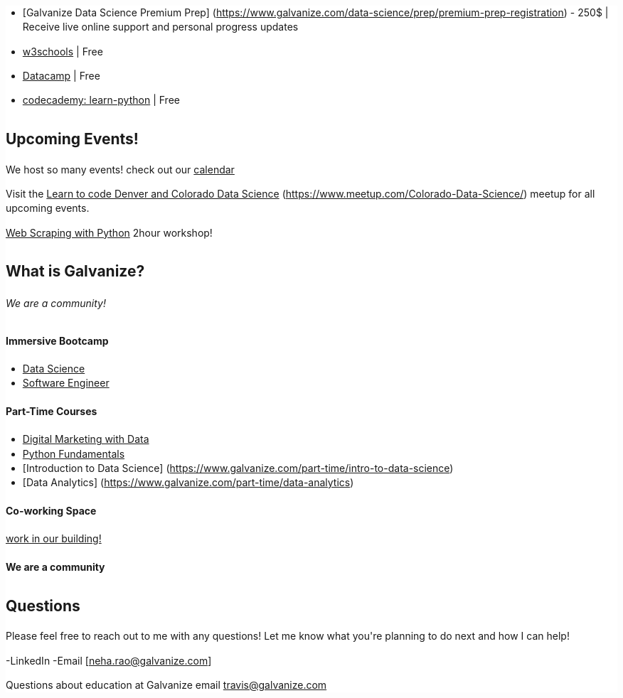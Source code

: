- [Galvanize Data Science Premium Prep] (https://www.galvanize.com/data-science/prep/premium-prep-registration) - 250$ | Receive live online support and personal progress updates

- [w3schools](https://www.w3schools.com/python/default.asp) | Free

- [Datacamp](https://www.datacamp.com/courses/intro-to-python-for-data-science) | Free

- [codecademy: learn-python](https://www.codecademy.com/learn/learn-python) | Free


## Upcoming Events!

We host so many events! check out our [calendar](https://www.galvanize.com/events)

Visit the [Learn to code Denver and Colorado Data Science](https://www.meetup.com/learn-to-code-colorado/) (https://www.meetup.com/Colorado-Data-Science/) meetup for all upcoming events.


[Web Scraping with Python](https://www.galvanize.com/events/8544349-introduction-to-web-scraping-with-python) 2hour workshop! 

## What is Galvanize?
###### We are a community!


#### Immersive Bootcamp

- [Data Science](https://www.galvanize.com/data-science)
- [Software Engineer](https://www.galvanize.com/web-development)

#### Part-Time Courses

- [Digital Marketing with Data](https://www.galvanize.com/part-time/digital-marketing)
- [Python Fundamentals](https://www.galvanize.com/part-time/data-science-fundamentals)
- [Introduction to Data Science] (https://www.galvanize.com/part-time/intro-to-data-science)
- [Data Analytics] (https://www.galvanize.com/part-time/data-analytics)
#### Co-working Space

[work in our building!](https://www.galvanize.com/entrepreneur)

#### We are a community

## Questions

Please feel free to reach out to me with any questions! Let me know what you're planning to do next and how I can help!


-LinkedIn 
-Email [neha.rao@galvanize.com]


Questions about education at Galvanize email [travis@galvanize.com](travis@galvanize.com)






